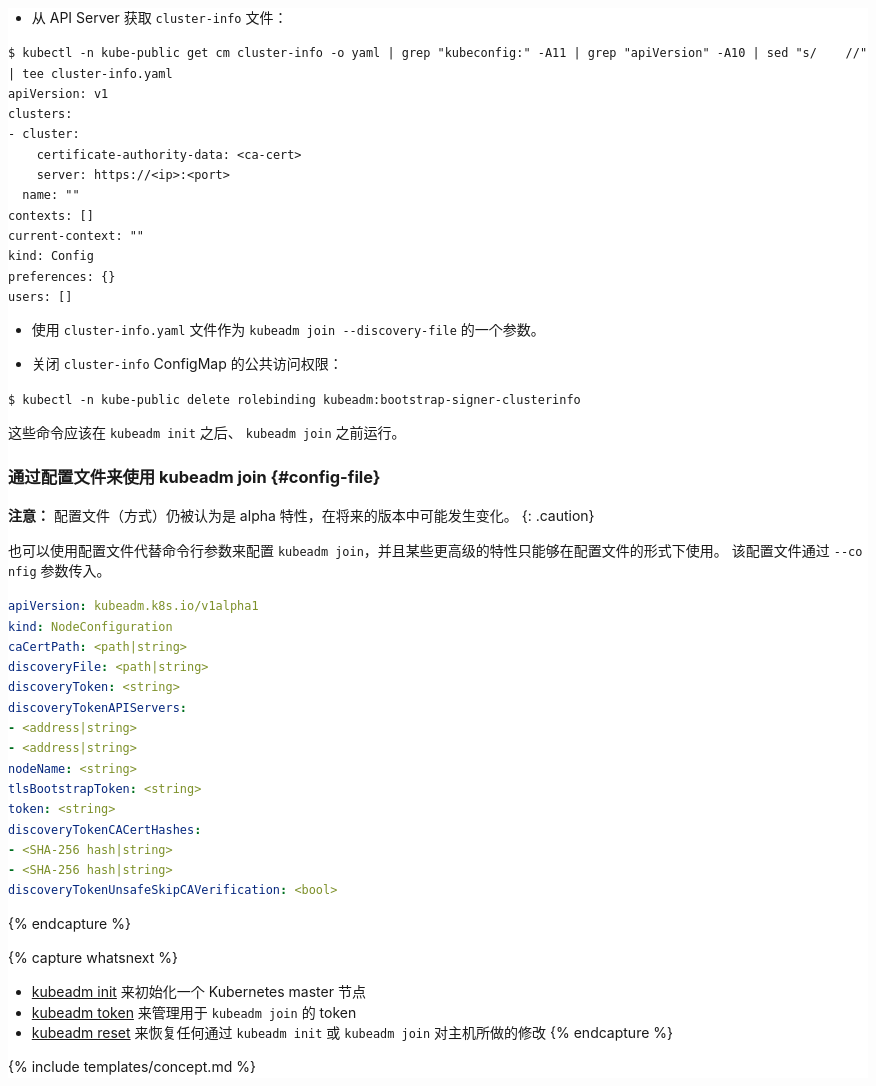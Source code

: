 

* 从 API Server 获取 `cluster-info` 文件：

```console
$ kubectl -n kube-public get cm cluster-info -o yaml | grep "kubeconfig:" -A11 | grep "apiVersion" -A10 | sed "s/    //" | tee cluster-info.yaml
apiVersion: v1
clusters:
- cluster:
    certificate-authority-data: <ca-cert>
    server: https://<ip>:<port>
  name: ""
contexts: []
current-context: ""
kind: Config
preferences: {}
users: []
```


* 使用 `cluster-info.yaml` 文件作为 `kubeadm join --discovery-file` 的一个参数。

* 关闭 `cluster-info` ConfigMap 的公共访问权限：

```console
$ kubectl -n kube-public delete rolebinding kubeadm:bootstrap-signer-clusterinfo
```


这些命令应该在 `kubeadm init` 之后、 `kubeadm join` 之前运行。


### 通过配置文件来使用 kubeadm join {#config-file}

**注意：** 配置文件（方式）仍被认为是 alpha 特性，在将来的版本中可能发生变化。
{: .caution}


也可以使用配置文件代替命令行参数来配置 `kubeadm join`，并且某些更高级的特性只能够在配置文件的形式下使用。
该配置文件通过 `--config` 参数传入。

```yaml
apiVersion: kubeadm.k8s.io/v1alpha1
kind: NodeConfiguration
caCertPath: <path|string>
discoveryFile: <path|string>
discoveryToken: <string>
discoveryTokenAPIServers:
- <address|string>
- <address|string>
nodeName: <string>
tlsBootstrapToken: <string>
token: <string>
discoveryTokenCACertHashes:
- <SHA-256 hash|string>
- <SHA-256 hash|string>
discoveryTokenUnsafeSkipCAVerification: <bool>
```
{% endcapture %}

{% capture whatsnext %}

* [kubeadm init](kubeadm-init.md) 来初始化一个 Kubernetes master 节点
* [kubeadm token](kubeadm-token.md) 来管理用于 `kubeadm join` 的 token
* [kubeadm reset](kubeadm-reset.md) 来恢复任何通过 `kubeadm init` 或 `kubeadm join` 对主机所做的修改
{% endcapture %}

{% include templates/concept.md %}
